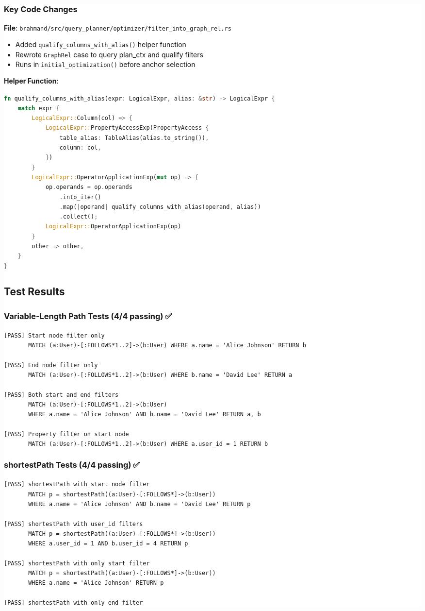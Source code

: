 ### Key Code Changes

**File**: `brahmand/src/query_planner/optimizer/filter_into_graph_rel.rs`
- Added `qualify_columns_with_alias()` helper function
- Rewrote `GraphRel` case to query plan_ctx and qualify filters
- Runs in `initial_optimization()` before anchor selection

**Helper Function**:
```rust
fn qualify_columns_with_alias(expr: LogicalExpr, alias: &str) -> LogicalExpr {
    match expr {
        LogicalExpr::Column(col) => {
            LogicalExpr::PropertyAccessExp(PropertyAccess {
                table_alias: TableAlias(alias.to_string()),
                column: col,
            })
        }
        LogicalExpr::OperatorApplicationExp(mut op) => {
            op.operands = op.operands
                .into_iter()
                .map(|operand| qualify_columns_with_alias(operand, alias))
                .collect();
            LogicalExpr::OperatorApplicationExp(op)
        }
        other => other,
    }
}
```

## Test Results

### Variable-Length Path Tests (4/4 passing) ✅

```
[PASS] Start node filter only
       MATCH (a:User)-[:FOLLOWS*1..2]->(b:User) WHERE a.name = 'Alice Johnson' RETURN b
       
[PASS] End node filter only
       MATCH (a:User)-[:FOLLOWS*1..2]->(b:User) WHERE b.name = 'David Lee' RETURN a
       
[PASS] Both start and end filters
       MATCH (a:User)-[:FOLLOWS*1..2]->(b:User) 
       WHERE a.name = 'Alice Johnson' AND b.name = 'David Lee' RETURN a, b
       
[PASS] Property filter on start node
       MATCH (a:User)-[:FOLLOWS*1..2]->(b:User) WHERE a.user_id = 1 RETURN b
```

### shortestPath Tests (4/4 passing) ✅

```
[PASS] shortestPath with start node filter
       MATCH p = shortestPath((a:User)-[:FOLLOWS*]->(b:User)) 
       WHERE a.name = 'Alice Johnson' AND b.name = 'David Lee' RETURN p
       
[PASS] shortestPath with user_id filters
       MATCH p = shortestPath((a:User)-[:FOLLOWS*]->(b:User)) 
       WHERE a.user_id = 1 AND b.user_id = 4 RETURN p
       
[PASS] shortestPath with only start filter
       MATCH p = shortestPath((a:User)-[:FOLLOWS*]->(b:User)) 
       WHERE a.name = 'Alice Johnson' RETURN p
       
[PASS] shortestPath with only end filter
```